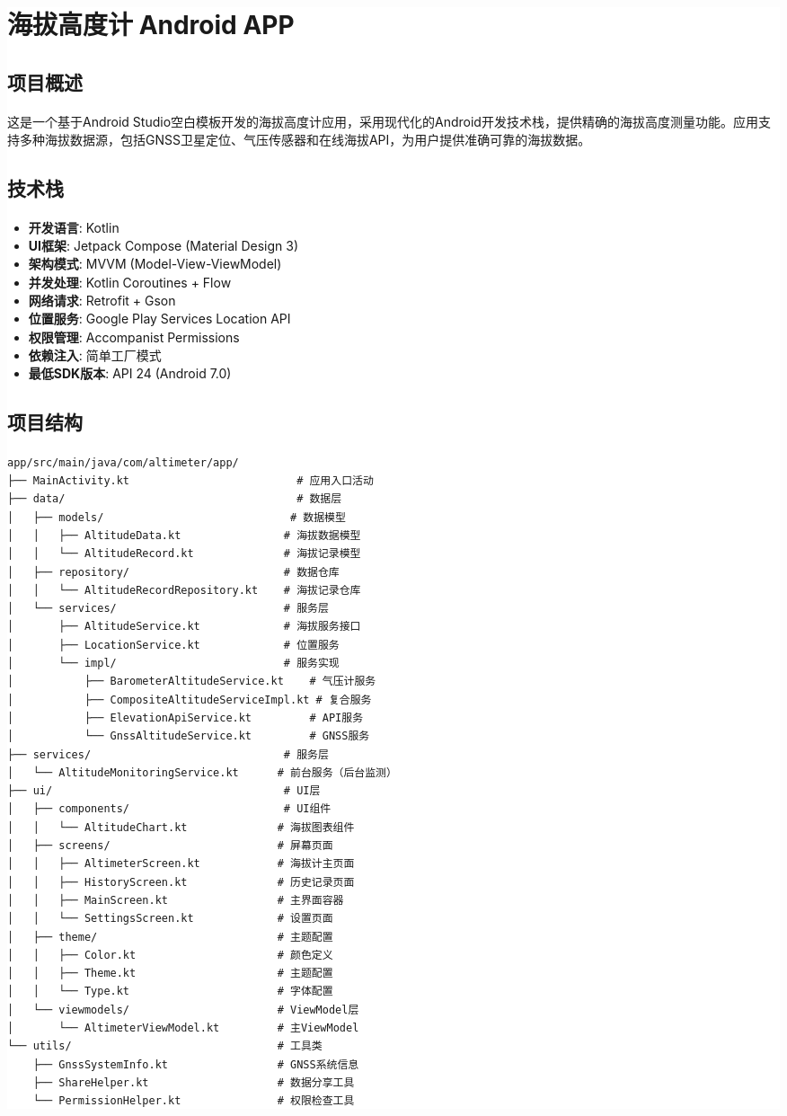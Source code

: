 # 海拔高度计 Android APP

## 项目概述

这是一个基于Android Studio空白模板开发的海拔高度计应用，采用现代化的Android开发技术栈，提供精确的海拔高度测量功能。应用支持多种海拔数据源，包括GNSS卫星定位、气压传感器和在线海拔API，为用户提供准确可靠的海拔数据。

## 技术栈

- **开发语言**: Kotlin
- **UI框架**: Jetpack Compose (Material Design 3)
- **架构模式**: MVVM (Model-View-ViewModel)
- **并发处理**: Kotlin Coroutines + Flow
- **网络请求**: Retrofit + Gson
- **位置服务**: Google Play Services Location API
- **权限管理**: Accompanist Permissions
- **依赖注入**: 简单工厂模式
- **最低SDK版本**: API 24 (Android 7.0)

## 项目结构

```
app/src/main/java/com/altimeter/app/
├── MainActivity.kt                          # 应用入口活动
├── data/                                    # 数据层
│   ├── models/                             # 数据模型
│   │   ├── AltitudeData.kt                # 海拔数据模型
│   │   └── AltitudeRecord.kt              # 海拔记录模型
│   ├── repository/                        # 数据仓库
│   │   └── AltitudeRecordRepository.kt    # 海拔记录仓库
│   └── services/                          # 服务层
│       ├── AltitudeService.kt             # 海拔服务接口
│       ├── LocationService.kt             # 位置服务
│       └── impl/                          # 服务实现
│           ├── BarometerAltitudeService.kt    # 气压计服务
│           ├── CompositeAltitudeServiceImpl.kt # 复合服务
│           ├── ElevationApiService.kt         # API服务
│           └── GnssAltitudeService.kt         # GNSS服务
├── services/                              # 服务层
│   └── AltitudeMonitoringService.kt      # 前台服务（后台监测）
├── ui/                                    # UI层
│   ├── components/                        # UI组件
│   │   └── AltitudeChart.kt              # 海拔图表组件
│   ├── screens/                          # 屏幕页面
│   │   ├── AltimeterScreen.kt            # 海拔计主页面
│   │   ├── HistoryScreen.kt              # 历史记录页面
│   │   ├── MainScreen.kt                 # 主界面容器
│   │   └── SettingsScreen.kt             # 设置页面
│   ├── theme/                            # 主题配置
│   │   ├── Color.kt                      # 颜色定义
│   │   ├── Theme.kt                      # 主题配置
│   │   └── Type.kt                       # 字体配置
│   └── viewmodels/                       # ViewModel层
│       └── AltimeterViewModel.kt         # 主ViewModel
└── utils/                                # 工具类
    ├── GnssSystemInfo.kt                 # GNSS系统信息
    ├── ShareHelper.kt                    # 数据分享工具
    └── PermissionHelper.kt               # 权限检查工具
```
